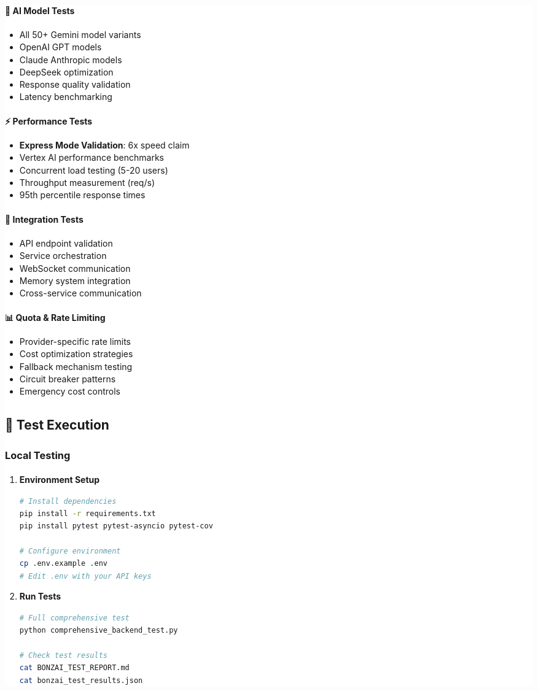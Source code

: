#### 🤖 **AI Model Tests**
- All 50+ Gemini model variants
- OpenAI GPT models
- Claude Anthropic models
- DeepSeek optimization
- Response quality validation
- Latency benchmarking

#### ⚡ **Performance Tests**
- **Express Mode Validation**: 6x speed claim
- Vertex AI performance benchmarks
- Concurrent load testing (5-20 users)
- Throughput measurement (req/s)
- 95th percentile response times

#### 🔄 **Integration Tests**
- API endpoint validation
- Service orchestration
- WebSocket communication
- Memory system integration
- Cross-service communication

#### 📊 **Quota & Rate Limiting**
- Provider-specific rate limits
- Cost optimization strategies
- Fallback mechanism testing
- Circuit breaker patterns
- Emergency cost controls

## 🎪 Test Execution

### Local Testing

1. **Environment Setup**
   ```bash
   # Install dependencies
   pip install -r requirements.txt
   pip install pytest pytest-asyncio pytest-cov
   
   # Configure environment
   cp .env.example .env
   # Edit .env with your API keys
   ```

2. **Run Tests**
   ```bash
   # Full comprehensive test
   python comprehensive_backend_test.py
   
   # Check test results
   cat BONZAI_TEST_REPORT.md
   cat bonzai_test_results.json
   ```

